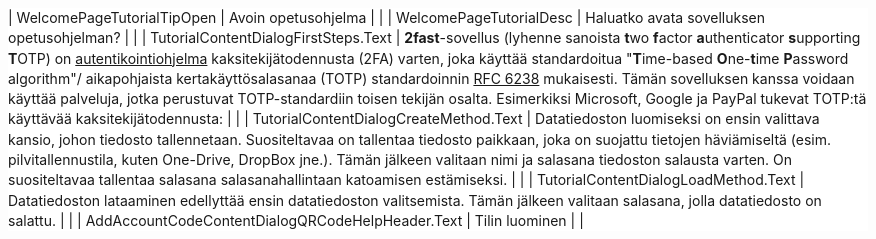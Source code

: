 | WelcomePageTutorialTipOpen                                         | Avoin opetusohjelma                                                                                                                                                                                                                                                                                                                                                                                                                                                                                                                                                                                                                                                                                                                                                                                                                                                                 |                  |
| WelcomePageTutorialDesc                                            | Haluatko avata sovelluksen opetusohjelman?                                                                                                                                                                                                                                                                                                                                                                                                                                                                                                                                                                                                                                                                                                                                                                                                                                          |                  |
| TutorialContentDialogFirstSteps.Text                               | **2fast**-sovellus (lyhenne sanoista **t**wo **f**actor **a**uthenticator **s**upporting **T**OTP) on [autentikointiohjelma](https://en.wikipedia.org/wiki/Authenticator) kaksitekijätodennusta (2FA) varten, joka käyttää standardoitua "**T**ime-based **O**ne-**t**ime **P**assword algorithm"/ aikapohjaista kertakäyttösalasanaa (TOTP) standardoinnin [RFC 6238](https://tools.ietf.org/html/rfc6238) mukaisesti. Tämän sovelluksen kanssa voidaan käyttää palveluja, jotka perustuvat TOTP-standardiin toisen tekijän osalta. Esimerkiksi Microsoft, Google ja PayPal tukevat TOTP:tä käyttävää kaksitekijätodennusta:                                                                                                                                                                                                                                                       |                  |
| TutorialContentDialogCreateMethod.Text                             | Datatiedoston luomiseksi on ensin valittava kansio, johon tiedosto tallennetaan. Suositeltavaa on tallentaa tiedosto paikkaan, joka on suojattu tietojen häviämiseltä (esim. pilvitallennustila, kuten One-Drive, DropBox jne.). Tämän jälkeen valitaan nimi ja salasana tiedoston salausta varten. On suositeltavaa tallentaa salasana salasanahallintaan katoamisen estämiseksi.                                                                                                                                                                                                                                                                                                                                                                                                                                                                                                  |                  |
| TutorialContentDialogLoadMethod.Text                               | Datatiedoston lataaminen edellyttää ensin datatiedoston valitsemista. Tämän jälkeen valitaan salasana, jolla datatiedosto on salattu.                                                                                                                                                                                                                                                                                                                                                                                                                                                                                                                                                                                                                                                                                                                                               |                  |
| AddAccountCodeContentDialogQRCodeHelpHeader.Text                   | Tilin luominen                                                                                                                                                                                                                                                                                                                                                                                                                                                                                                                                                                                                                                                                                                                                                                                                                                                                      |                  |